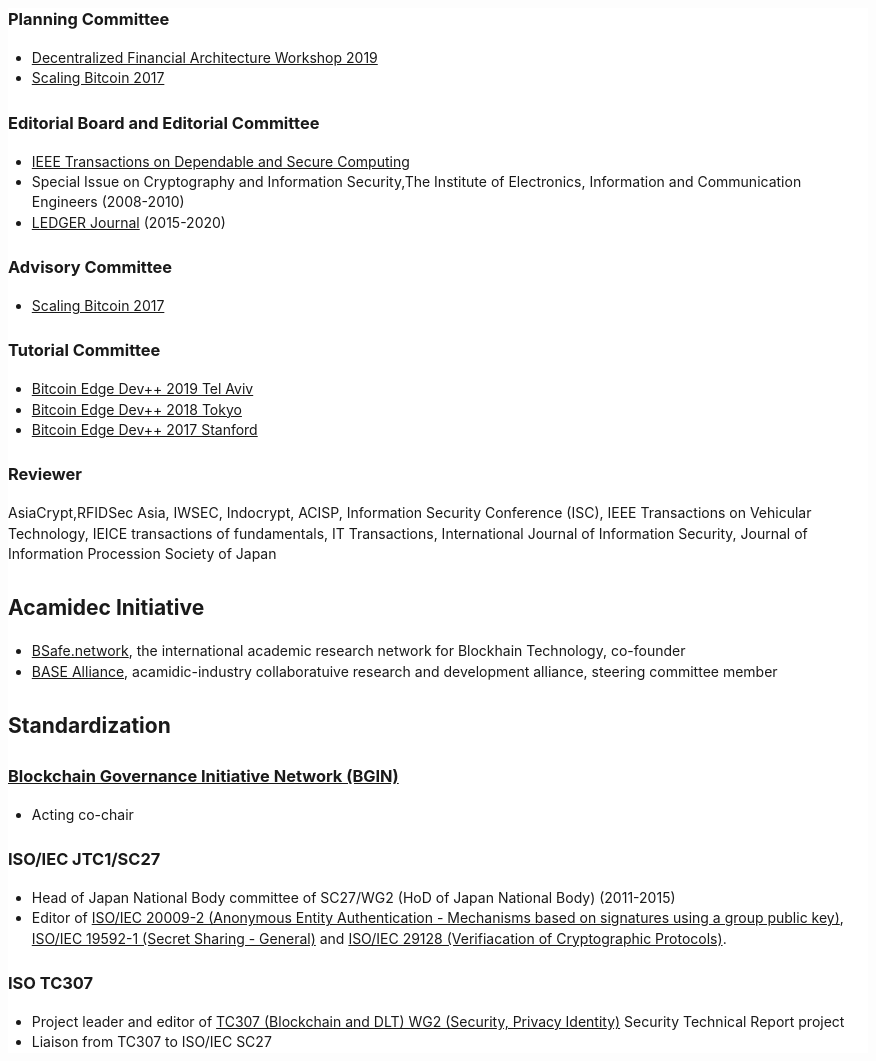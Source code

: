 ### Planning Committee
- [Decentralized Financial Architecture Workshop 2019](https://dfa2019.bitcoinedge.org)
- [Scaling Bitcoin 2017](https://scalingbitcoin.org)

### Editorial Board and Editorial Committee
- [IEEE Transactions on Dependable and Secure Computing](https://ieeexplore.ieee.org/xpl/RecentIssue.jsp?punumber=8858)
- Special Issue on Cryptography and Information Security,The Institute of Electronics, Information and Communication Engineers (2008-2010)
- [LEDGER Journal](https://ledgerjournal.org/ojs/index.php/ledger)  (2015-2020)

### Advisory Committee
- [Scaling Bitcoin 2017](https://stanford2017.scalingbitcoin.org)

### Tutorial Committee
- [Bitcoin Edge Dev++ 2019 Tel Aviv](https://telaviv2019.bitcoinedge.org)
- [Bitcoin Edge Dev++ 2018 Tokyo](https://keio-devplusplus-2018.bitcoinedge.org)
- [Bitcoin Edge Dev++ 2017 Stanford](https://bitcoinedge.org/event/stanford-devplusplus-2017)

### Reviewer
AsiaCrypt,RFIDSec Asia, IWSEC, Indocrypt, ACISP, Information Security Conference (ISC), IEEE Transactions on Vehicular Technology, IEICE transactions of fundamentals, IT Transactions, International Journal of Information Security, Journal of Information Procession Society of Japan

## Acamidec Initiative
- [BSafe.network](http://bsafe.network), the international academic research network for Blockhain Technology, co-founder
- [BASE Alliance](http://base-alliance.org), acamidic-industry collaboratuive research and development alliance, steering committee member

## Standardization
### [Blockchain Governance Initiative Network (BGIN)](https://bgin-global.org)
- Acting co-chair

### ISO/IEC JTC1/SC27
- Head of Japan National Body committee of SC27/WG2 (HoD of Japan National Body) (2011-2015)
- Editor of [ISO/IEC 20009-2 (Anonymous Entity Authentication - Mechanisms based on signatures using a group public key)](https://www.iso.org/standard/56913.html), [ISO/IEC 19592-1 (Secret Sharing - General)](https://www.iso.org/standard/65422.html) and [ISO/IEC 29128 (Verifiacation of Cryptographic Protocols)](https://www.iso.org/standard/45151.html).

### ISO TC307
- Project leader and editor of [TC307 (Blockchain and DLT) WG2 (Security, Privacy Identity)](https://www.iso.org/committee/6266604.html) Security Technical Report project
- Liaison from TC307 to ISO/IEC SC27
